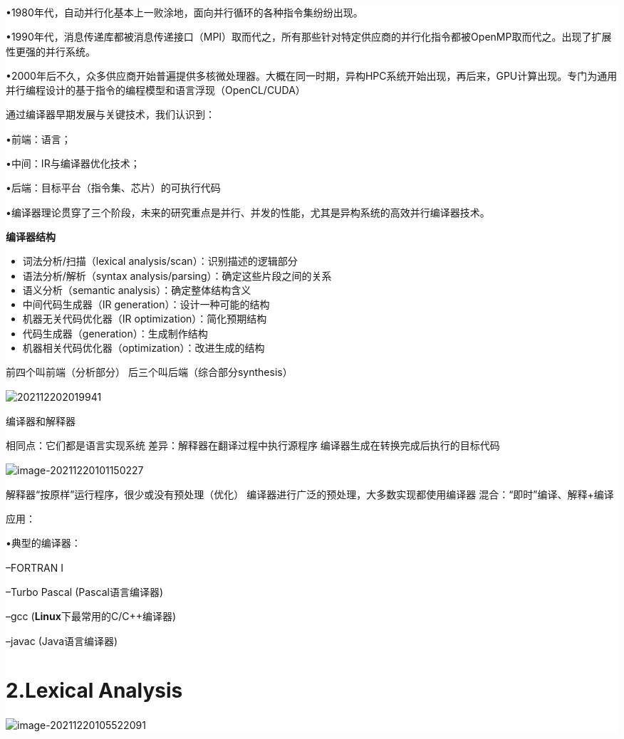 •1980年代，自动并行化基本上一败涂地，面向并行循环的各种指令集纷纷出现。

•1990年代，消息传递库都被消息传递接口（MPI）取而代之，所有那些针对特定供应商的并行化指令都被OpenMP取而代之。出现了扩展性更强的并行系统。

•2000年后不久，众多供应商开始普遍提供多核微处理器。大概在同一时期，异构HPC系统开始出现，再后来，GPU计算出现。专门为通用并行编程设计的基于指令的编程模型和语言浮现（OpenCL/CUDA）

通过编译器早期发展与关键技术，我们认识到：

•前端：语言；

•中间：IR与编译器优化技术；

•后端：目标平台（指令集、芯片）的可执行代码

•编译器理论贯穿了三个阶段，未来的研究重点是并行、并发的性能，尤其是异构系统的高效并行编译器技术。

**编译器结构**

- 词法分析/扫描（lexical analysis/scan）：识别描述的逻辑部分
- 语法分析/解析（syntax analysis/parsing）：确定这些片段之间的关系
- 语义分析（semantic analysis）：确定整体结构含义
- 中间代码生成器（IR generation）：设计一种可能的结构
- 机器无关代码优化器（IR optimization）：简化预期结构
- 代码生成器（generation）：生成制作结构
- 机器相关代码优化器（optimization）：改进生成的结构

前四个叫前端（分析部分） 后三个叫后端（综合部分synthesis）

![202112202019941](https://cdn.jsdelivr.net/gh/girlsdontget341/image@master/img/202112202042636.png)

编译器和解释器

相同点：它们都是语言实现系统
差异：解释器在翻译过程中执行源程序
			编译器生成在转换完成后执行的目标代码

![image-20211220101150227](https://cdn.jsdelivr.net/gh/girlsdontget341/image@master/img/202112202037139.png)

解释器“按原样”运行程序，很少或没有预处理（优化）
编译器进行广泛的预处理，大多数实现都使用编译器
混合：“即时”编译、解释+编译

应用：

•典型的编译器：

–FORTRAN I

–Turbo Pascal (Pascal语言编译器)

–gcc (**Linux**下最常用的C/C++编译器)

–javac (Java语言编译器)

# 2.Lexical Analysis 

![image-20211220105522091](https://s2.loli.net/2021/12/20/zhfi9YF4ajNxqId.png)
